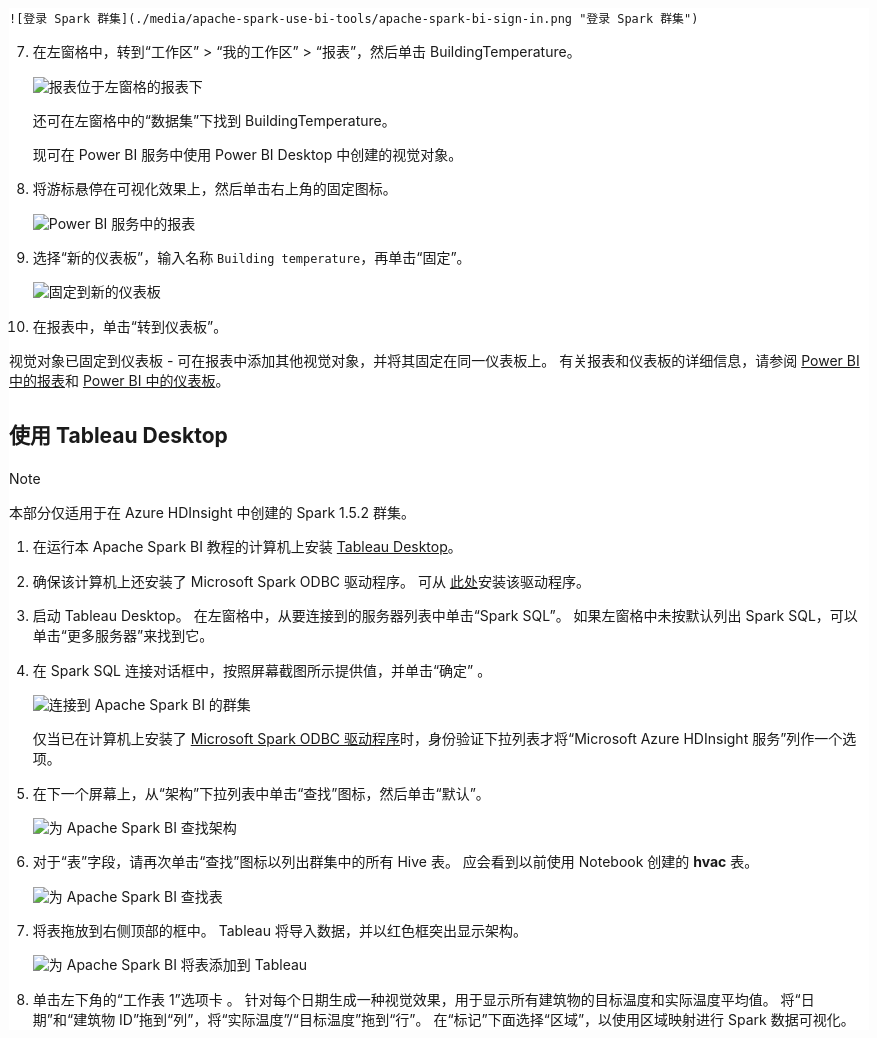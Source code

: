    ![登录 Spark 群集](./media/apache-spark-use-bi-tools/apache-spark-bi-sign-in.png "登录 Spark 群集")

7. 在左窗格中，转到“工作区” > “我的工作区” > “报表”，然后单击 BuildingTemperature。

    ![报表位于左窗格的报表下](./media/apache-spark-use-bi-tools/apache-spark-bi-service-left-pane.png "报表位于左窗格的报表下")

    还可在左窗格中的“数据集”下找到 BuildingTemperature。

    现可在 Power BI 服务中使用 Power BI Desktop 中创建的视觉对象。 

8. 将游标悬停在可视化效果上，然后单击右上角的固定图标。

    ![Power BI 服务中的报表](./media/apache-spark-use-bi-tools/apache-spark-bi-service-report.png "Power BI 服务中的报表")

9. 选择“新的仪表板”，输入名称 `Building temperature`，再单击“固定”。

    ![固定到新的仪表板](./media/apache-spark-use-bi-tools/apache-spark-bi-pin-dashboard.png "固定到新仪表板")

10. 在报表中，单击“转到仪表板”。 

视觉对象已固定到仪表板 - 可在报表中添加其他视觉对象，并将其固定在同一仪表板上。 有关报表和仪表板的详细信息，请参阅 [Power BI 中的报表](https://powerbi.microsoft.com/documentation/powerbi-service-reports/)和 [Power BI 中的仪表板](https://powerbi.microsoft.com/documentation/powerbi-service-dashboards/)。

## <a name="tableau"></a>使用 Tableau Desktop 

> [!NOTE]
> 本部分仅适用于在 Azure HDInsight 中创建的 Spark 1.5.2 群集。
>
>

1. 在运行本 Apache Spark BI 教程的计算机上安装 [Tableau Desktop](http://www.tableau.com/products/desktop)。

2. 确保该计算机上还安装了 Microsoft Spark ODBC 驱动程序。 可从 [此处](http://go.microsoft.com/fwlink/?LinkId=616229)安装该驱动程序。

1. 启动 Tableau Desktop。 在左窗格中，从要连接到的服务器列表中单击“Spark SQL”。 如果左窗格中未按默认列出 Spark SQL，可以单击“更多服务器”来找到它。
2. 在 Spark SQL 连接对话框中，按照屏幕截图所示提供值，并单击“确定” 。

    ![连接到 Apache Spark BI 的群集](./media/apache-spark-use-bi-tools/connect-to-tableau-apache-spark-bi.png "连接到 Apache Spark BI 的群集")

    仅当已在计算机上安装了 [Microsoft Spark ODBC 驱动程序](http://go.microsoft.com/fwlink/?LinkId=616229)时，身份验证下拉列表才将“Microsoft Azure HDInsight 服务”列作一个选项。
3. 在下一个屏幕上，从“架构”下拉列表中单击“查找”图标，然后单击“默认”。

    ![为 Apache Spark BI 查找架构](./media/apache-spark-use-bi-tools/tableau-find-schema-apache-spark-bi.png "为 Apache Spark BI 查找架构")
4. 对于“表”字段，请再次单击“查找”图标以列出群集中的所有 Hive 表。 应会看到以前使用 Notebook 创建的 **hvac** 表。

    ![为 Apache Spark BI 查找表](./media/apache-spark-use-bi-tools/tableau-find-table-apache-spark-bi.png "为 Apache Spark BI 查找表")
5. 将表拖放到右侧顶部的框中。 Tableau 将导入数据，并以红色框突出显示架构。

    ![为 Apache Spark BI 将表添加到 Tableau](./media/apache-spark-use-bi-tools/tableau-add-table-apache-spark-bi.png "为 Apache Spark BI 将表添加到 Tableau")
6. 单击左下角的“工作表 1”选项卡  。 针对每个日期生成一种视觉效果，用于显示所有建筑物的目标温度和实际温度平均值。 将“日期”和“建筑物 ID”拖到“列”，将“实际温度”/“目标温度”拖到“行”。 在“标记”下面选择“区域”，以使用区域映射进行 Spark 数据可视化。
